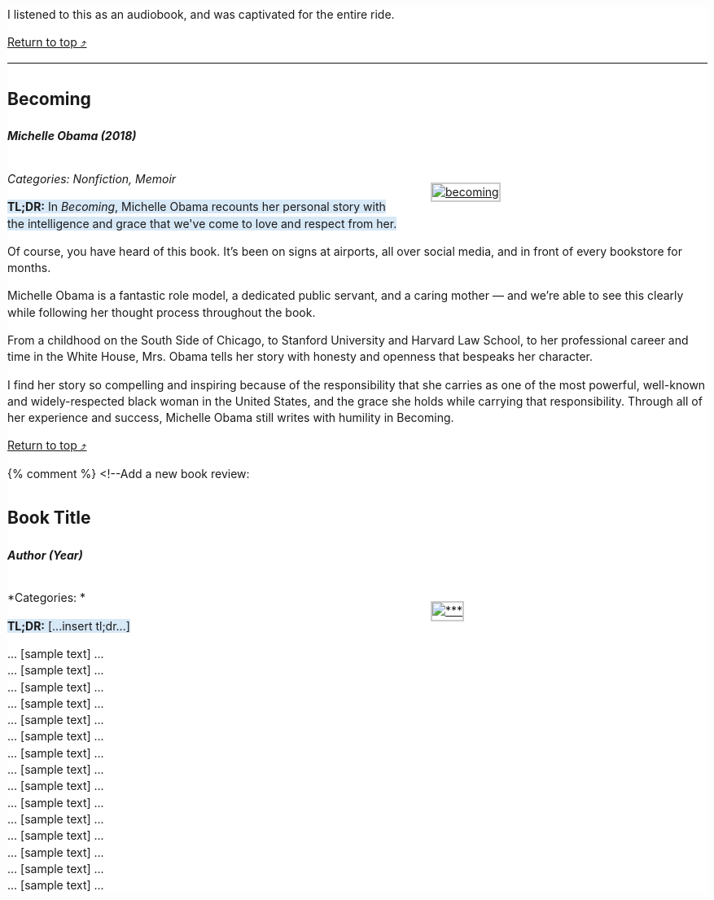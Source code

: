 I listened to this as an audiobook, and was captivated for the entire ride. 

<span class="backbutton"><a href="#table-of-contents">Return to top ⤴</a></span>

---

## Becoming
###### **Michelle Obama (2018)**

<figure style="float: right; width: 300px; margin-left: 40px; margin-bottom: 6px"> 
	<a href="https://www.goodreads.com/book/show/38746485-becoming" target="_blank">
		<img src="{% asset 'becoming.jpg' @path %}" alt="becoming" style="border: #ccc 2px solid">
	</a> 
</figure>

*Categories: Nonfiction, Memoir*

<span style="background-color: #d7e8f7">**TL;DR:** In *Becoming*, Michelle Obama recounts her personal story with the intelligence and grace that we've come to love and respect from her.

Of course, you have heard of this book. It’s been on signs at airports, all over social media, and in front of every bookstore for months.

Michelle Obama is a fantastic role model, a dedicated public servant, and a caring mother — and we’re able to see this clearly while following her thought process throughout the book.

From a childhood on the South Side of Chicago, to Stanford University and Harvard Law School, to her professional career and time in the White House, Mrs. Obama tells her story with honesty and openness that bespeaks her character.

I find her story so compelling and inspiring because of the responsibility that she carries as one of the most powerful, well-known and widely-respected black woman in the United States, and the grace she holds while carrying that responsibility. Through all of her experience and success, Michelle Obama still writes with humility in Becoming.

<span class="backbutton"><a href="#table-of-contents">Return to top ⤴</a></span>

{% comment %} <!--Add a new book review:

## Book Title
###### **Author (Year)**

<figure style="float: right; width: 300px; margin-left: 40px; margin-bottom: 6px"> 
	<a href="https://www.goodreads.com/***" target="_blank">
		<img src="{% asset '***.jpg' @path %}" alt="***" style="border: #ccc 2px solid">
	</a> 
</figure>

*Categories: *

<span style="background-color: #d7e8f7">**TL;DR:** [...insert tl;dr...]

... [sample text] ...<br>
... [sample text] ...<br>
... [sample text] ...<br>
... [sample text] ...<br>
... [sample text] ...<br>
... [sample text] ...<br>
... [sample text] ...<br>
... [sample text] ...<br>
... [sample text] ...<br>
... [sample text] ...<br>
... [sample text] ...<br>
... [sample text] ...<br>
... [sample text] ...<br>
... [sample text] ...<br>
... [sample text] ...<br>
